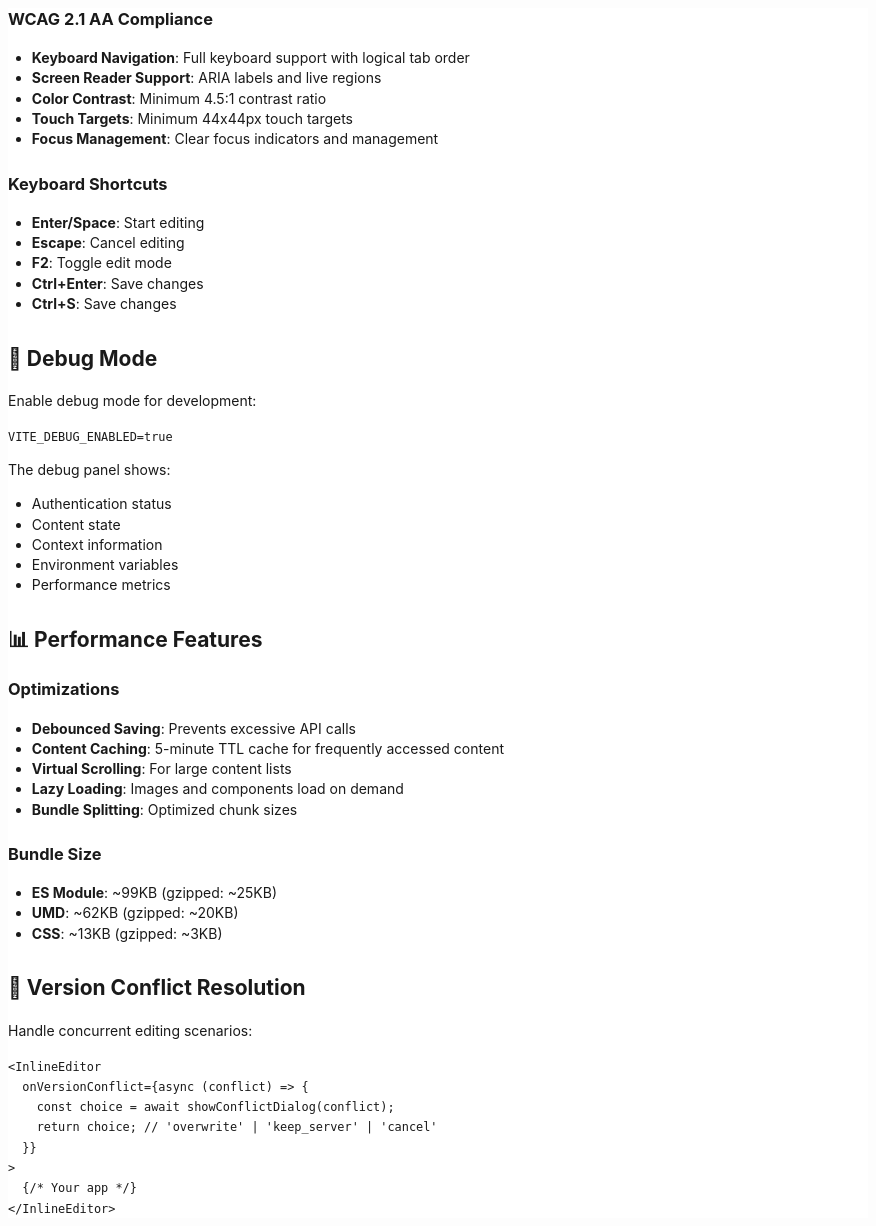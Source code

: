 ### WCAG 2.1 AA Compliance

- **Keyboard Navigation**: Full keyboard support with logical tab order
- **Screen Reader Support**: ARIA labels and live regions
- **Color Contrast**: Minimum 4.5:1 contrast ratio
- **Touch Targets**: Minimum 44x44px touch targets
- **Focus Management**: Clear focus indicators and management

### Keyboard Shortcuts

- **Enter/Space**: Start editing
- **Escape**: Cancel editing
- **F2**: Toggle edit mode
- **Ctrl+Enter**: Save changes
- **Ctrl+S**: Save changes

## 🐛 Debug Mode

Enable debug mode for development:

```env
VITE_DEBUG_ENABLED=true
```

The debug panel shows:
- Authentication status
- Content state
- Context information
- Environment variables
- Performance metrics

## 📊 Performance Features

### Optimizations

- **Debounced Saving**: Prevents excessive API calls
- **Content Caching**: 5-minute TTL cache for frequently accessed content
- **Virtual Scrolling**: For large content lists
- **Lazy Loading**: Images and components load on demand
- **Bundle Splitting**: Optimized chunk sizes

### Bundle Size

- **ES Module**: ~99KB (gzipped: ~25KB)
- **UMD**: ~62KB (gzipped: ~20KB)
- **CSS**: ~13KB (gzipped: ~3KB)

## 🔄 Version Conflict Resolution

Handle concurrent editing scenarios:

```tsx
<InlineEditor
  onVersionConflict={async (conflict) => {
    const choice = await showConflictDialog(conflict);
    return choice; // 'overwrite' | 'keep_server' | 'cancel'
  }}
>
  {/* Your app */}
</InlineEditor>
```
